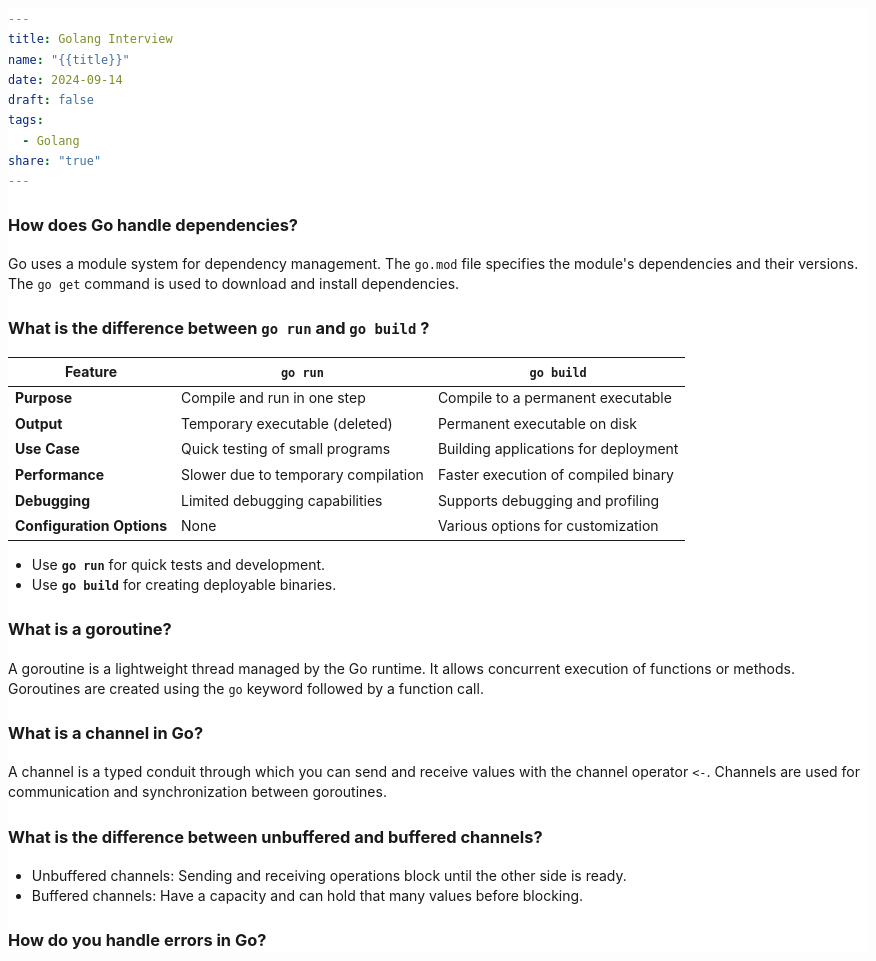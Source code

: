 ```yaml
---
title: Golang Interview
name: "{{title}}"
date: 2024-09-14
draft: false
tags:
  - Golang
share: "true"
---
```


### How does Go handle dependencies?

Go uses a module system for dependency management. The `go.mod` file specifies the module's dependencies and their versions. The `go get` command is used to download and install dependencies.

###  What is the difference between `go run` and `go build` ?

| Feature                   | `go run`                            | `go build`                           |
| ------------------------- | ----------------------------------- | ------------------------------------ |
| **Purpose**               | Compile and run in one step         | Compile to a permanent executable    |
| **Output**                | Temporary executable (deleted)      | Permanent executable on disk         |
| **Use Case**              | Quick testing of small programs     | Building applications for deployment |
| **Performance**           | Slower due to temporary compilation | Faster execution of compiled binary  |
| **Debugging**             | Limited debugging capabilities      | Supports debugging and profiling     |
| **Configuration Options** | None                                | Various options for customization    |

- Use **`go run`** for quick tests and development.
- Use **`go build`** for creating deployable binaries.

### What is a goroutine?

A goroutine is a lightweight thread managed by the Go runtime. It allows concurrent execution of functions or methods. Goroutines are created using the `go` keyword followed by a function call.

### What is a channel in Go?

A channel is a typed conduit through which you can send and receive values with the channel operator `<-`. Channels are used for communication and synchronization between goroutines.

### What is the difference between unbuffered and buffered channels?

- Unbuffered channels: Sending and receiving operations block until the other side is ready.
- Buffered channels: Have a capacity and can hold that many values before blocking.

### How do you handle errors in Go?
